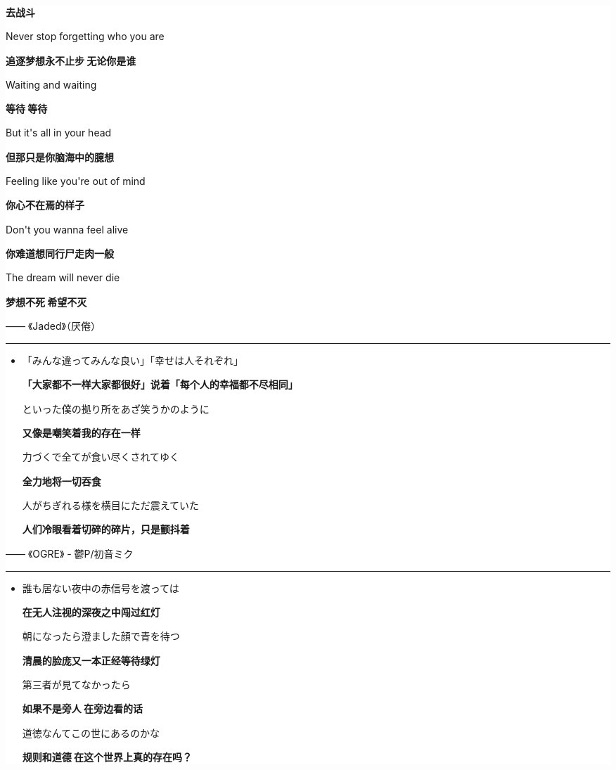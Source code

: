   **去战斗**

  Never stop forgetting who you are

  **追逐梦想永不止步 无论你是谁**

  Waiting and waiting

  **等待 等待**

  But it's all in your head

  **但那只是你脑海中的臆想**

  Feeling like you're out of mind

  **你心不在焉的样子**

  Don't you wanna feel alive

  **你难道想同行尸走肉一般**

  The dream will never die

  **梦想不死 希望不灭**

—— 《Jaded》（厌倦）

---

* 「みんな違ってみんな良い」「幸せは人それぞれ」

  **「大家都不一样大家都很好」说着「每个人的幸福都不尽相同」**

  といった僕の拠り所をあざ笑うかのように

  **又像是嘲笑着我的存在一样**

  力づくで全てが食い尽くされてゆく

  **全力地将一切吞食**

  人がちぎれる様を横目にただ震えていた

  **人们冷眼看着切碎的碎片，只是颤抖着**

—— 《OGRE》 - 鬱P/初音ミク

---

* 誰も居ない夜中の赤信号を渡っては

  **在无人注视的深夜之中闯过红灯**

  朝になったら澄ました顔で青を待つ

  **清晨的脸庞又一本正经等待绿灯**

  第三者が見てなかったら

  **如果不是旁人 在旁边看的话**

  道徳なんてこの世にあるのかな

  **规则和道德 在这个世界上真的存在吗？**
